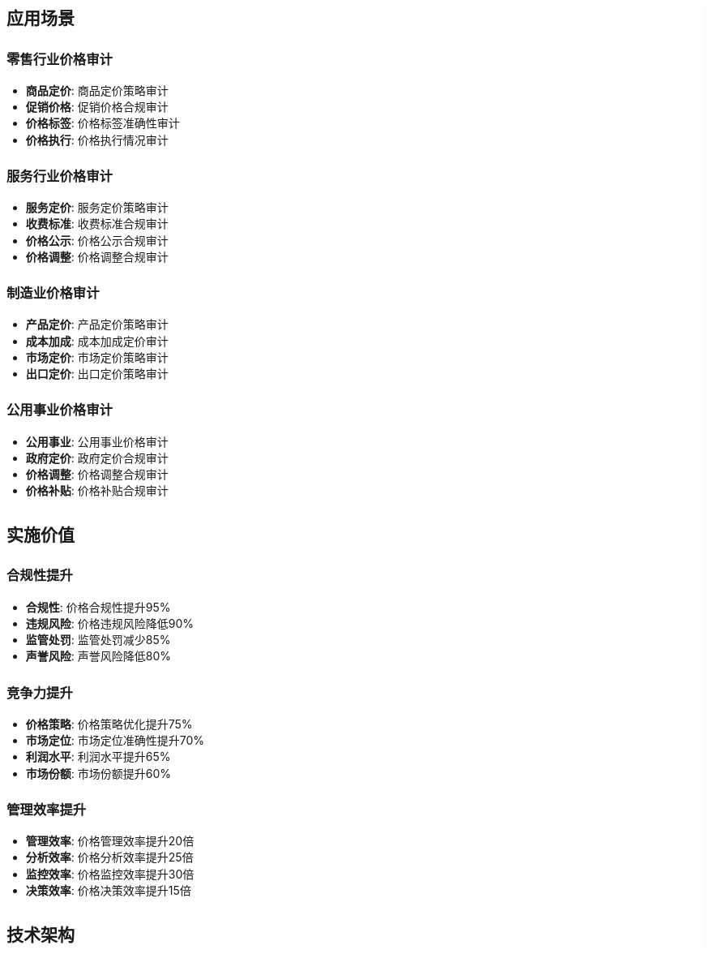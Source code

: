 ## 应用场景

### 零售行业价格审计
- **商品定价**: 商品定价策略审计
- **促销价格**: 促销价格合规审计
- **价格标签**: 价格标签准确性审计
- **价格执行**: 价格执行情况审计

### 服务行业价格审计
- **服务定价**: 服务定价策略审计
- **收费标准**: 收费标准合规审计
- **价格公示**: 价格公示合规审计
- **价格调整**: 价格调整合规审计

### 制造业价格审计
- **产品定价**: 产品定价策略审计
- **成本加成**: 成本加成定价审计
- **市场定价**: 市场定价策略审计
- **出口定价**: 出口定价策略审计

### 公用事业价格审计
- **公用事业**: 公用事业价格审计
- **政府定价**: 政府定价合规审计
- **价格调整**: 价格调整合规审计
- **价格补贴**: 价格补贴合规审计

## 实施价值

### 合规性提升
- **合规性**: 价格合规性提升95%
- **违规风险**: 价格违规风险降低90%
- **监管处罚**: 监管处罚减少85%
- **声誉风险**: 声誉风险降低80%

### 竞争力提升
- **价格策略**: 价格策略优化提升75%
- **市场定位**: 市场定位准确性提升70%
- **利润水平**: 利润水平提升65%
- **市场份额**: 市场份额提升60%

### 管理效率提升
- **管理效率**: 价格管理效率提升20倍
- **分析效率**: 价格分析效率提升25倍
- **监控效率**: 价格监控效率提升30倍
- **决策效率**: 价格决策效率提升15倍

## 技术架构
